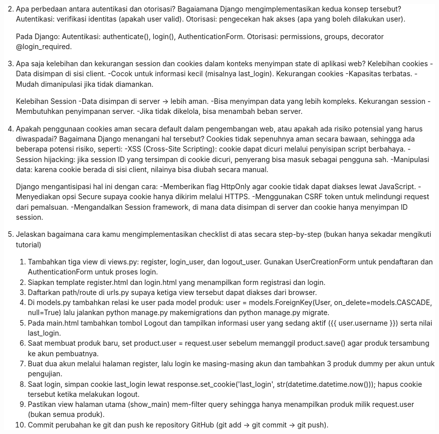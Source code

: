 
2. Apa perbedaan antara autentikasi dan otorisasi? Bagaiamana Django mengimplementasikan kedua konsep tersebut?
    Autentikasi: verifikasi identitas (apakah user valid).
    Otorisasi: pengecekan hak akses (apa yang boleh dilakukan user).

    Pada Django:
    Autentikasi: authenticate(), login(), AuthenticationForm.
    Otorisasi: permissions, groups, decorator @login_required.

3. Apa saja kelebihan dan kekurangan session dan cookies dalam konteks menyimpan state di aplikasi web?
    Kelebihan cookies 
    -Data disimpan di sisi client.
    -Cocok untuk informasi kecil (misalnya last_login).
    Kekurangan cookies
    -Kapasitas terbatas.
    -Mudah dimanipulasi jika tidak diamankan.

    Kelebihan Session
    -Data disimpan di server → lebih aman.
    -Bisa menyimpan data yang lebih kompleks.
    Kekurangan session
    -Membutuhkan penyimpanan server.
    -Jika tidak dikelola, bisa menambah beban server.

4. Apakah penggunaan cookies aman secara default dalam pengembangan web, atau apakah ada risiko potensial yang harus diwaspadai? Bagaimana Django menangani hal tersebut?
    Cookies tidak sepenuhnya aman secara bawaan, sehingga ada beberapa potensi risiko, seperti:
    -XSS (Cross-Site Scripting): cookie dapat dicuri melalui penyisipan script berbahaya.
    -Session hijacking: jika session ID yang tersimpan di cookie dicuri, penyerang bisa masuk sebagai pengguna sah.
    -Manipulasi data: karena cookie berada di sisi client, nilainya bisa diubah secara manual.

    Django mengantisipasi hal ini dengan cara:
    -Memberikan flag HttpOnly agar cookie tidak dapat diakses lewat JavaScript.
    -Menyediakan opsi Secure supaya cookie hanya dikirim melalui HTTPS.
    -Menggunakan CSRF token untuk melindungi request dari pemalsuan.
    -Mengandalkan Session framework, di mana data disimpan di server dan cookie hanya menyimpan ID session.
    
5. Jelaskan bagaimana cara kamu mengimplementasikan checklist di atas secara step-by-step (bukan hanya sekadar mengikuti tutorial)
    1. Tambahkan tiga view di views.py: register, login_user, dan logout_user. Gunakan UserCreationForm untuk pendaftaran dan AuthenticationForm untuk proses login.
    2. Siapkan template register.html dan login.html yang menampilkan form registrasi dan login.
    3. Daftarkan path/route di urls.py supaya ketiga view tersebut dapat diakses dari browser.
    4. Di models.py tambahkan relasi ke user pada model produk:
    user = models.ForeignKey(User, on_delete=models.CASCADE, null=True)
    lalu jalankan python manage.py makemigrations dan python manage.py migrate.
    5. Pada main.html tambahkan tombol Logout dan tampilkan informasi user yang sedang aktif ({{ user.username }}) serta nilai last_login.
    6. Saat membuat produk baru, set product.user = request.user sebelum memanggil product.save() agar produk tersambung ke akun pembuatnya.
    7. Buat dua akun melalui halaman register, lalu login ke masing-masing akun dan tambahkan 3 produk dummy per akun untuk pengujian.
    8. Saat login, simpan cookie last_login lewat response.set_cookie('last_login', str(datetime.datetime.now())); hapus cookie tersebut ketika melakukan logout.
    9. Pastikan view halaman utama (show_main) mem-filter query sehingga hanya menampilkan produk milik request.user (bukan semua produk).
    10. Commit perubahan ke git dan push ke repository GitHub (git add → git commit → git push).
